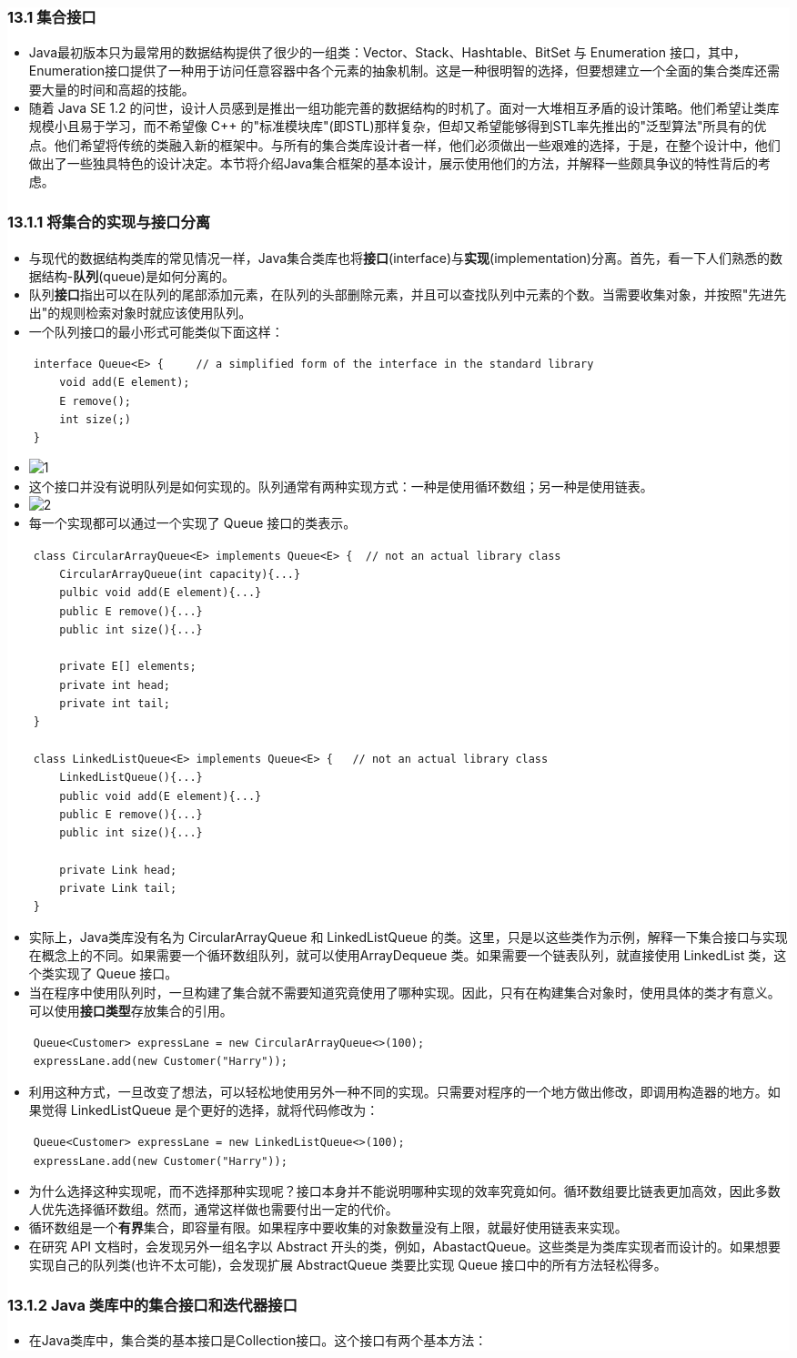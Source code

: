 ### 13.1 集合接口
- Java最初版本只为最常用的数据结构提供了很少的一组类：Vector、Stack、Hashtable、BitSet 与 Enumeration 接口，其中，Enumeration接口提供了一种用于访问任意容器中各个元素的抽象机制。这是一种很明智的选择，但要想建立一个全面的集合类库还需要大量的时间和高超的技能。
- 随着 Java SE 1.2 的问世，设计人员感到是推出一组功能完善的数据结构的时机了。面对一大堆相互矛盾的设计策略。他们希望让类库规模小且易于学习，而不希望像 C++ 的"标准模块库"(即STL)那样复杂，但却又希望能够得到STL率先推出的"泛型算法"所具有的优点。他们希望将传统的类融入新的框架中。与所有的集合类库设计者一样，他们必须做出一些艰难的选择，于是，在整个设计中，他们做出了一些独具特色的设计决定。本节将介绍Java集合框架的基本设计，展示使用他们的方法，并解释一些颇具争议的特性背后的考虑。
### 13.1.1 将集合的实现与接口分离
- 与现代的数据结构类库的常见情况一样，Java集合类库也将**接口**(interface)与**实现**(implementation)分离。首先，看一下人们熟悉的数据结构-**队列**(queue)是如何分离的。
- 队列**接口**指出可以在队列的尾部添加元素，在队列的头部删除元素，并且可以查找队列中元素的个数。当需要收集对象，并按照"先进先出"的规则检索对象时就应该使用队列。
- 一个队列接口的最小形式可能类似下面这样：
```
	interface Queue<E> {     // a simplified form of the interface in the standard library
		void add(E element);
		E remove();
		int size(;)
	}
```
- ![1](https://github.com/lu666666/notebooks/blob/master/CoreJavaVolume-I/v1ch13/pic/1.png)
- 这个接口并没有说明队列是如何实现的。队列通常有两种实现方式：一种是使用循环数组；另一种是使用链表。
- ![2](https://github.com/lu666666/notebooks/blob/master/CoreJavaVolume-I/v1ch13/pic/2.png)
- 每一个实现都可以通过一个实现了 Queue 接口的类表示。
```
	class CircularArrayQueue<E> implements Queue<E> {  // not an actual library class
		CircularArrayQueue(int capacity){...}
		pulbic void add(E element){...}
		public E remove(){...}
		public int size(){...}

		private E[] elements;
		private int head;
		private int tail;
	}

	class LinkedListQueue<E> implements Queue<E> {   // not an actual library class
		LinkedListQueue(){...}
		public void add(E element){...}
		public E remove(){...}
		public int size(){...}

		private Link head;
		private Link tail;
	}
```
- 实际上，Java类库没有名为 CircularArrayQueue 和 LinkedListQueue 的类。这里，只是以这些类作为示例，解释一下集合接口与实现在概念上的不同。如果需要一个循环数组队列，就可以使用ArrayDequeue 类。如果需要一个链表队列，就直接使用 LinkedList 类，这个类实现了 Queue 接口。
- 当在程序中使用队列时，一旦构建了集合就不需要知道究竟使用了哪种实现。因此，只有在构建集合对象时，使用具体的类才有意义。可以使用**接口类型**存放集合的引用。
```
	Queue<Customer> expressLane = new CircularArrayQueue<>(100);
	expressLane.add(new Customer("Harry"));
```
- 利用这种方式，一旦改变了想法，可以轻松地使用另外一种不同的实现。只需要对程序的一个地方做出修改，即调用构造器的地方。如果觉得 LinkedListQueue 是个更好的选择，就将代码修改为：
```
	Queue<Customer> expressLane = new LinkedListQueue<>(100);
	expressLane.add(new Customer("Harry"));
```
- 为什么选择这种实现呢，而不选择那种实现呢？接口本身并不能说明哪种实现的效率究竟如何。循环数组要比链表更加高效，因此多数人优先选择循环数组。然而，通常这样做也需要付出一定的代价。
- 循环数组是一个**有界**集合，即容量有限。如果程序中要收集的对象数量没有上限，就最好使用链表来实现。
- 在研究 API 文档时，会发现另外一组名字以 Abstract 开头的类，例如，AbastactQueue。这些类是为类库实现者而设计的。如果想要实现自己的队列类(也许不太可能)，会发现扩展 AbstractQueue 类要比实现 Queue 接口中的所有方法轻松得多。
>
### 13.1.2 Java 类库中的集合接口和迭代器接口
- 在Java类库中，集合类的基本接口是Collection接口。这个接口有两个基本方法：